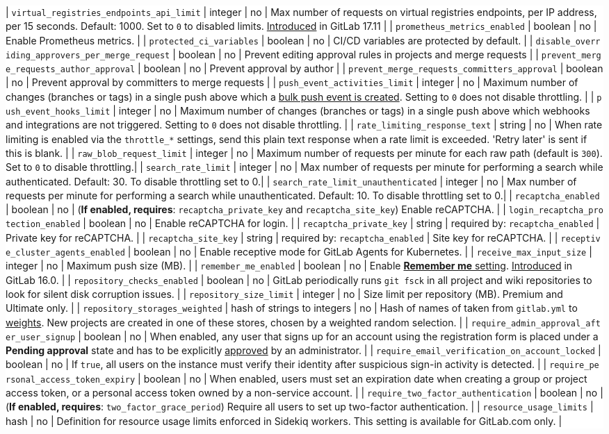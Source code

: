 | `virtual_registries_endpoints_api_limit`          | integer          | no                                   | Max number of requests on virtual registries endpoints, per IP address, per 15 seconds. Default: 1000. Set to `0` to disabled limits. [Introduced](https://gitlab.com/gitlab-org/gitlab/-/issues/521692) in GitLab 17.11 |
| `prometheus_metrics_enabled`             | boolean          | no                                   | Enable Prometheus metrics. |
| `protected_ci_variables`                 | boolean          | no                                   | CI/CD variables are protected by default. |
| `disable_overriding_approvers_per_merge_request` | boolean  | no                                   | Prevent editing approval rules in projects and merge requests |
| `prevent_merge_requests_author_approval`         | boolean  | no                                   | Prevent approval by author |
| `prevent_merge_requests_committers_approval`     | boolean  | no                                   | Prevent approval by committers to merge requests |
| `push_event_activities_limit`            | integer          | no                                   | Maximum number of changes (branches or tags) in a single push above which a [bulk push event is created](../administration/settings/push_event_activities_limit.md). Setting to `0` does not disable throttling. |
| `push_event_hooks_limit`                 | integer          | no                                   | Maximum number of changes (branches or tags) in a single push above which webhooks and integrations are not triggered. Setting to `0` does not disable throttling. |
| `rate_limiting_response_text`            | string           | no                                   | When rate limiting is enabled via the `throttle_*` settings, send this plain text response when a rate limit is exceeded. 'Retry later' is sent if this is blank. |
| `raw_blob_request_limit`                 | integer          | no                                   | Maximum number of requests per minute for each raw path (default is `300`). Set to `0` to disable throttling.|
| `search_rate_limit`                      | integer          | no                                   | Max number of requests per minute for performing a search while authenticated. Default: 30. To disable throttling set to 0.|
| `search_rate_limit_unauthenticated`      | integer          | no                                   | Max number of requests per minute for performing a search while unauthenticated. Default: 10. To disable throttling set to 0.|
| `recaptcha_enabled`                      | boolean          | no                                   | (**If enabled, requires**: `recaptcha_private_key` and `recaptcha_site_key`) Enable reCAPTCHA. |
| `login_recaptcha_protection_enabled`     | boolean          | no                                   | Enable reCAPTCHA for login. |
| `recaptcha_private_key`                  | string           | required by: `recaptcha_enabled`     | Private key for reCAPTCHA. |
| `recaptcha_site_key`                     | string           | required by: `recaptcha_enabled`     | Site key for reCAPTCHA. |
| `receptive_cluster_agents_enabled`       | boolean          | no                                   | Enable receptive mode for GitLab Agents for Kubernetes. |
| `receive_max_input_size`                 | integer          | no                                   | Maximum push size (MB). |
| `remember_me_enabled`                    | boolean          | no                                   | Enable [**Remember me** setting](../administration/settings/account_and_limit_settings.md#configure-the-remember-me-option). [Introduced](https://gitlab.com/gitlab-org/gitlab/-/issues/369133) in GitLab 16.0. |
| `repository_checks_enabled`              | boolean          | no                                   | GitLab periodically runs `git fsck` in all project and wiki repositories to look for silent disk corruption issues. |
| `repository_size_limit`                  | integer          | no                                   | Size limit per repository (MB). Premium and Ultimate only. |
| `repository_storages_weighted`           | hash of strings to integers | no                        | Hash of names of taken from `gitlab.yml` to [weights](../administration/repository_storage_paths.md#configure-where-new-repositories-are-stored). New projects are created in one of these stores, chosen by a weighted random selection. |
| `require_admin_approval_after_user_signup` | boolean        | no                                   | When enabled, any user that signs up for an account using the registration form is placed under a **Pending approval** state and has to be explicitly [approved](../administration/moderate_users.md) by an administrator. |
| `require_email_verification_on_account_locked` | boolean    | no                                   | If `true`, all users on the instance must verify their identity after suspicious sign-in activity is detected. |
| `require_personal_access_token_expiry`   | boolean          | no                                   | When enabled, users must set an expiration date when creating a group or project access token, or a personal access token owned by a non-service account. |
| `require_two_factor_authentication`      | boolean          | no                                   | (**If enabled, requires**: `two_factor_grace_period`) Require all users to set up two-factor authentication. |
| `resource_usage_limits`                | hash             | no                                   | Definition for resource usage limits enforced in Sidekiq workers. This setting is available for GitLab.com only.  |